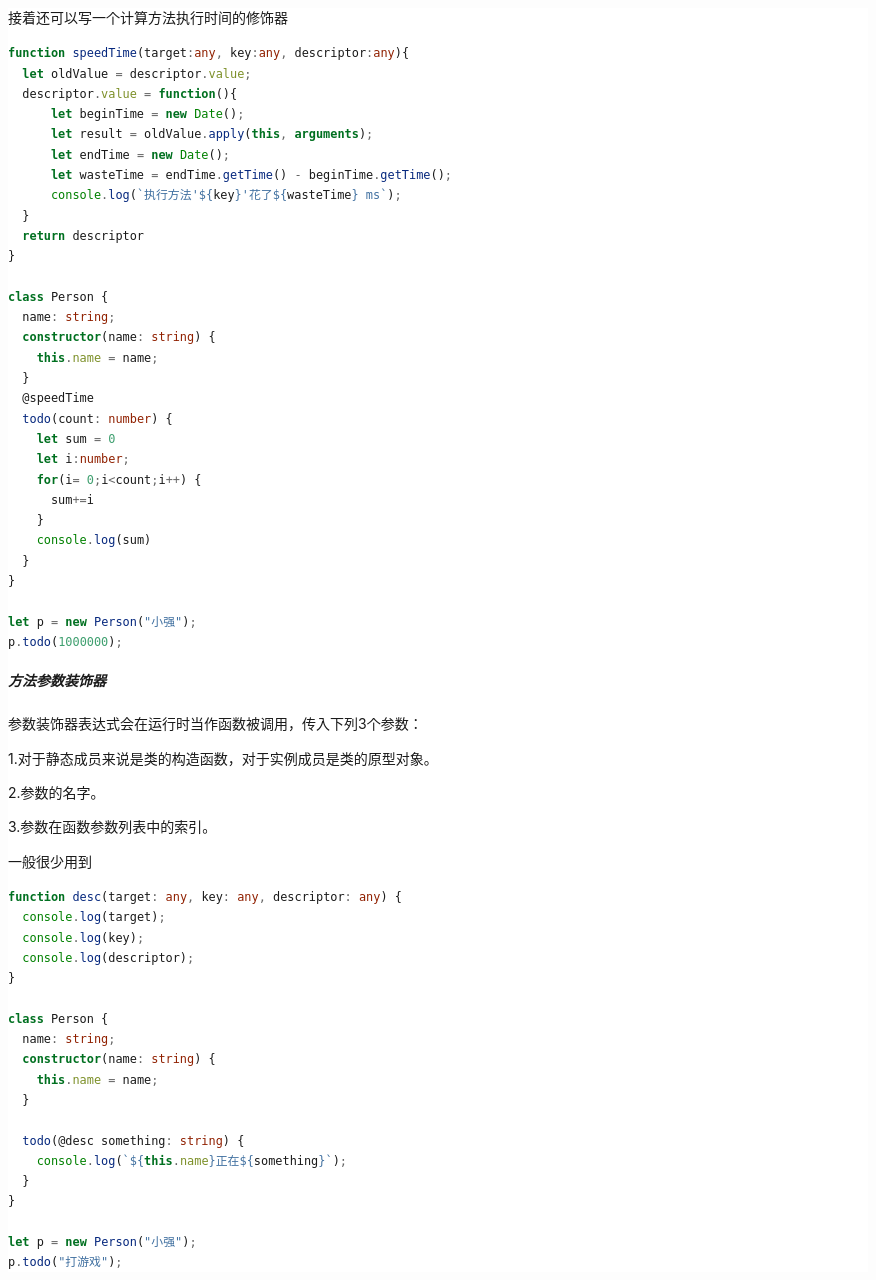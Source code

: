 接着还可以写一个计算方法执行时间的修饰器

```typescript
function speedTime(target:any, key:any, descriptor:any){
  let oldValue = descriptor.value;
  descriptor.value = function(){
      let beginTime = new Date();
      let result = oldValue.apply(this, arguments);
      let endTime = new Date();
      let wasteTime = endTime.getTime() - beginTime.getTime();
      console.log(`执行方法'${key}'花了${wasteTime} ms`);
  }
  return descriptor
}

class Person {
  name: string;
  constructor(name: string) {
    this.name = name;
  }
  @speedTime
  todo(count: number) {
    let sum = 0
    let i:number;
    for(i= 0;i<count;i++) {
      sum+=i
    }
    console.log(sum)
  }
}

let p = new Person("小强");
p.todo(1000000);
```

##### 方法参数装饰器

参数装饰器表达式会在运行时当作函数被调用，传入下列3个参数：

1.对于静态成员来说是类的构造函数，对于实例成员是类的原型对象。

2.参数的名字。

3.参数在函数参数列表中的索引。


一般很少用到

```typescript
function desc(target: any, key: any, descriptor: any) {
  console.log(target);
  console.log(key);
  console.log(descriptor);
}

class Person {
  name: string;
  constructor(name: string) {
    this.name = name;
  }

  todo(@desc something: string) {
    console.log(`${this.name}正在${something}`);
  }
}

let p = new Person("小强");
p.todo("打游戏");
```